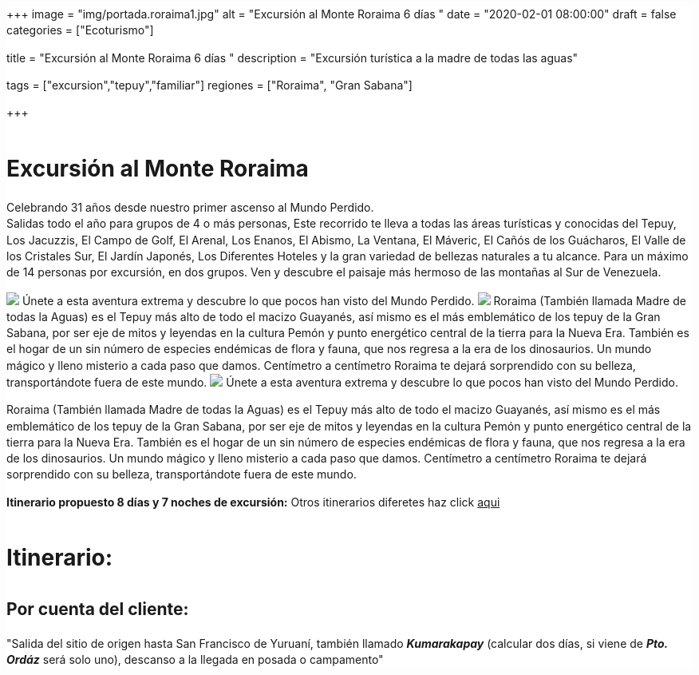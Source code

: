 +++
image = "img/portada.roraima1.jpg" 
alt = "Excursión al Monte Roraima 6 días " 
date = "2020-02-01 08:00:00"
draft = false 
categories = ["Ecoturismo"] 

title = "Excursión al Monte Roraima 6 días " 
description = "Excursión turística a la madre de todas las aguas" 

tags = ["excursion","tepuy","familiar"] 
regiones = ["Roraima", "Gran Sabana"]

+++
# Excursión al Monte Roraima

Celebrando 31 años desde nuestro primer ascenso al Mundo Perdido.  
Salidas todo el año para grupos de 4 o más personas, Este recorrido te lleva a todas las áreas turísticas y conocidas del Tepuy, Los Jacuzzis, El Campo de Golf, El Arenal, Los Enanos, El Abismo, La Ventana, El Máveric, El Cañós de los Guácharos, El Valle de los Cristales Sur, El Jardín Japonés, Los Diferentes Hoteles y la gran variedad de bellezas naturales a tu alcance. Para un máximo de 14 personas por excursión, en dos grupos. Ven y descubre el paisaje más hermoso de las montañas al Sur de Venezuela. 

![](/img/rora0.jpg) 
Únete a esta aventura extrema y descubre lo que pocos han visto del Mundo Perdido. 
![](/img/rora2.jpg) 
Roraima  (También llamada Madre de todas la Aguas) es el Tepuy más alto de todo el macizo Guayanés, así­ mismo es el más emblemático de los tepuy de la Gran Sabana, por ser eje de mitos y leyendas en la cultura Pemón y punto energético central de la tierra para la Nueva Era. También es el hogar de un sin número de especies endémicas de flora y fauna, que nos regresa a la era de los dinosaurios. Un mundo mágico y lleno misterio a cada paso que damos. Centímetro a centímetro Roraima te dejará sorprendido con su belleza, transportándote fuera de este mundo.
![](/img/rora1.jpg) 
Únete a esta aventura extrema y descubre lo que pocos han visto del Mundo Perdido. 

Roraima  (También llamada Madre de todas la Aguas) es el Tepuy más alto de todo el macizo Guayanés, así­ mismo es el más emblemático de los tepuy de la Gran Sabana, por ser eje de mitos y leyendas en la cultura Pemón y punto energético central de la tierra para la Nueva Era. También es el hogar de un sin número de especies endémicas de flora y fauna, que nos regresa a la era de los dinosaurios. Un mundo mágico y lleno misterio a cada paso que damos. Centímetro a centímetro Roraima te dejará sorprendido con su belleza, transportándote fuera de este mundo.

**Itinerario propuesto 8 días y 7 noches de excursión:**
Otros itinerarios diferetes haz click [aqui](../excursion-roraima-8-dias/) 

# Itinerario:

## Por cuenta del cliente:
"Salida del sitio de origen hasta San Francisco de Yuruaní, también llamado ***Kumarakapay*** (calcular dos días, si viene de ***Pto. Ordáz*** será solo uno), descanso a la llegada en posada o campamento"

